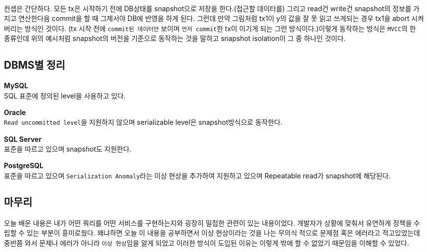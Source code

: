 컨셉은 간단하다. 모든 tx은 시작하기 전에 DB상태를 snapshot으로 저장을 한다.(접근할 데이터를) 그리고 read건 write건 snapshot의 정보를 가지고 연산한다음 commit을 할 때 그제서야 DB에 반영을 하게 된다. 그런데 만약 그림처럼 tx1이 y의 값을 잘 못 읽고 쓰게되는 경우 tx1을 abort 시켜버리는 방식인 것이다. (tx 시작 전에 `commit된 데이터만` 보이며 `먼저 commit`한 tx이 이기게 되는 그런 방식이다.)이렇게 동작하는 방식은 `MVCC`의 한 종류인데 위의 예시처럼 snapshot의 버전을 기준으로 동작하는 것을 말하고 snapshot isolation이 그 중 하나인 것이다. 

## DBMS별 정리
<b>MySQL</b>  
SQL 표준에 정의된 level을 사용하고 있다.  

<b>Oracle</b>  
`Read uncommitted level`을 지원하지 않으며 serializable level은 snapshot방식으로 동작한다.  

<b>SQL Server</b>  
표준을 따르고 있으며 snapshot도 지원한다.  

<b>PostgreSQL</b>  
표준을 따르고 있으며 `Serialization Anomaly`라는 이상 현상을 추가하여 지원하고 있으며 Repeatable read가 snapshot에 해당된다.

## 마무리
오늘 배운 내용은 내가 어떤 쿼리를 어떤 서비스를 구현하는지와 굉장히 밀접한 관련이 있는 내용이었다. 개발자가 상황에 맞춰서 유연하게 정책을 수립할 수 있는 부분이 흥미로웠다. 왜냐하면 오늘 이 내용을 공부하면서 이상 현상이라는 것을 나는 무의식 적으로 문제점 혹은 에러라고 적고있었는데 중반쯤 와서 문제나 에러가 아니라 `이상 현상`임을 알게 되었고 이러한 방식이 도입된 이유는 이렇게 밖에 할 수 없었기 때문임을 이해할 수 있었다. 